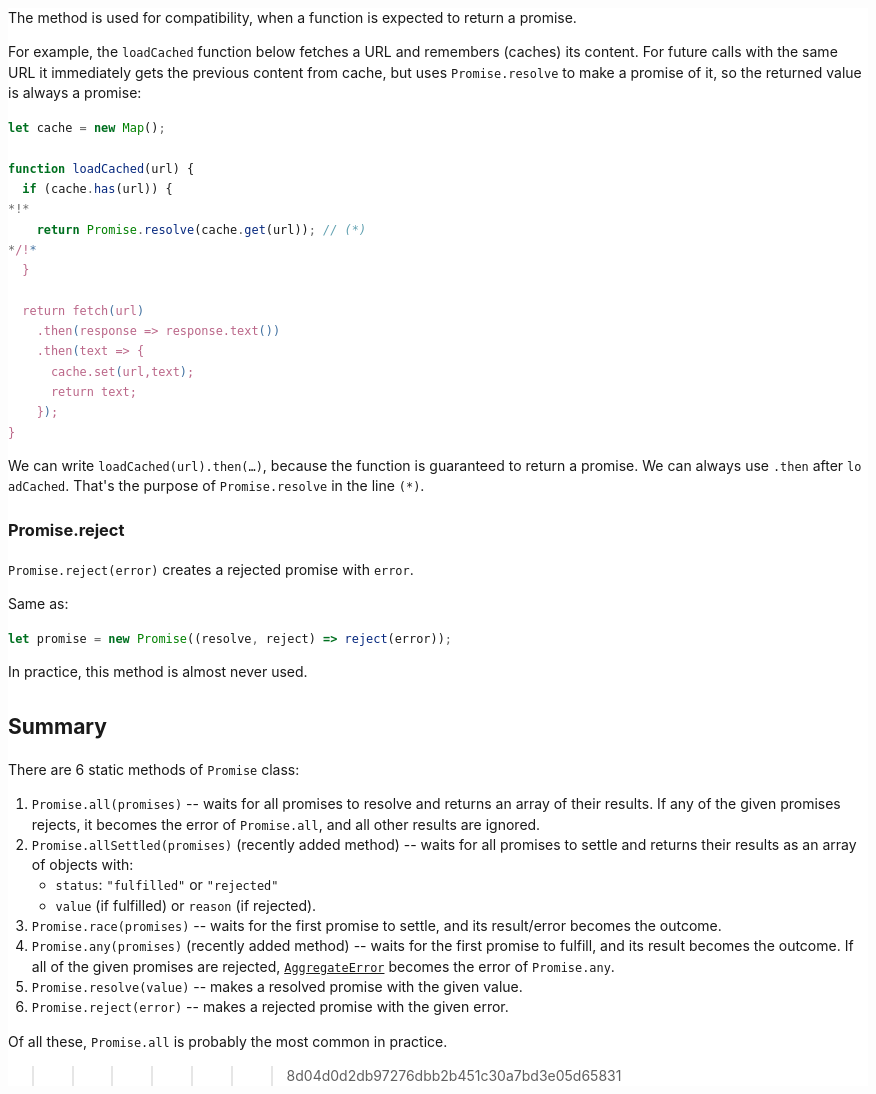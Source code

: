 The method is used for compatibility, when a function is expected to return a promise.

For example, the `loadCached` function below fetches a URL and remembers (caches) its content. For future calls with the same URL it immediately gets the previous content from cache, but uses `Promise.resolve` to make a promise of it, so the returned value is always a promise:

```js
let cache = new Map();

function loadCached(url) {
  if (cache.has(url)) {
*!*
    return Promise.resolve(cache.get(url)); // (*)
*/!*
  }

  return fetch(url)
    .then(response => response.text())
    .then(text => {
      cache.set(url,text);
      return text;
    });
}
```

We can write `loadCached(url).then(…)`, because the function is guaranteed to return a promise. We can always use `.then` after `loadCached`. That's the purpose of `Promise.resolve` in the line `(*)`.

### Promise.reject

`Promise.reject(error)` creates a rejected promise with `error`.

Same as:

```js
let promise = new Promise((resolve, reject) => reject(error));
```

In practice, this method is almost never used.

## Summary

There are 6 static methods of `Promise` class:

1. `Promise.all(promises)` -- waits for all promises to resolve and returns an array of their results. If any of the given promises rejects, it becomes the error of `Promise.all`, and all other results are ignored.
2. `Promise.allSettled(promises)` (recently added method) -- waits for all promises to settle and returns their results as an array of objects with:
    - `status`: `"fulfilled"` or `"rejected"`
    - `value` (if fulfilled) or `reason` (if rejected).
3. `Promise.race(promises)` -- waits for the first promise to settle, and its result/error becomes the outcome.
4. `Promise.any(promises)` (recently added method) -- waits for the first promise to fulfill, and its result becomes the outcome. If all of the given promises are rejected, [`AggregateError`](mdn:js/AggregateError) becomes the error of `Promise.any`.
5. `Promise.resolve(value)` -- makes a resolved promise with the given value.
6. `Promise.reject(error)` -- makes a rejected promise with the given error.

Of all these, `Promise.all` is probably the most common in practice.
>>>>>>> 8d04d0d2db97276dbb2b451c30a7bd3e05d65831
